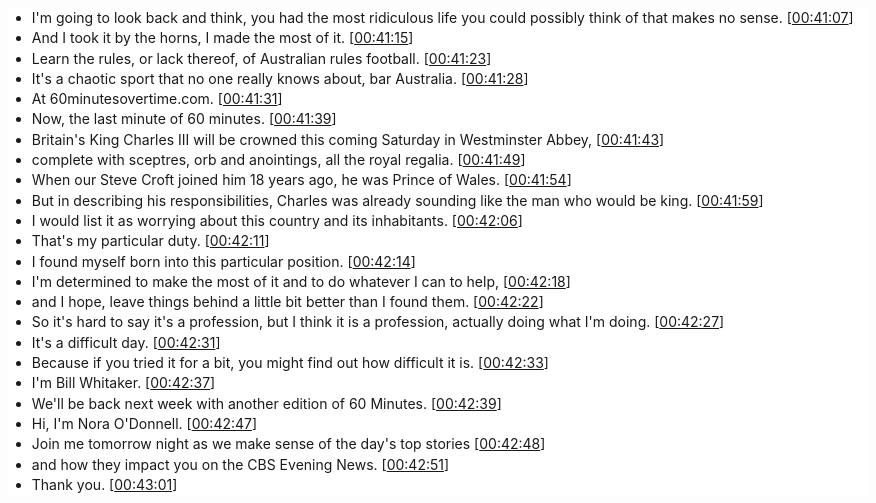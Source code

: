*  I'm going to look back and think, you had the most ridiculous life you could possibly think of that makes no sense. [[00:41:07](https://www.youtube.com/watch?v=jJqqMrg81Bc&t=2467.6s)]
*  And I took it by the horns, I made the most of it. [[00:41:15](https://www.youtube.com/watch?v=jJqqMrg81Bc&t=2475.6s)]
*  Learn the rules, or lack thereof, of Australian rules football. [[00:41:23](https://www.youtube.com/watch?v=jJqqMrg81Bc&t=2483.6s)]
*  It's a chaotic sport that no one really knows about, bar Australia. [[00:41:28](https://www.youtube.com/watch?v=jJqqMrg81Bc&t=2488.6s)]
*  At 60minutesovertime.com. [[00:41:31](https://www.youtube.com/watch?v=jJqqMrg81Bc&t=2491.6s)]
*  Now, the last minute of 60 minutes. [[00:41:39](https://www.youtube.com/watch?v=jJqqMrg81Bc&t=2499.6s)]
*  Britain's King Charles III will be crowned this coming Saturday in Westminster Abbey, [[00:41:43](https://www.youtube.com/watch?v=jJqqMrg81Bc&t=2503.6s)]
*  complete with sceptres, orb and anointings, all the royal regalia. [[00:41:49](https://www.youtube.com/watch?v=jJqqMrg81Bc&t=2509.6s)]
*  When our Steve Croft joined him 18 years ago, he was Prince of Wales. [[00:41:54](https://www.youtube.com/watch?v=jJqqMrg81Bc&t=2514.6s)]
*  But in describing his responsibilities, Charles was already sounding like the man who would be king. [[00:41:59](https://www.youtube.com/watch?v=jJqqMrg81Bc&t=2519.6s)]
*  I would list it as worrying about this country and its inhabitants. [[00:42:06](https://www.youtube.com/watch?v=jJqqMrg81Bc&t=2526.6s)]
*  That's my particular duty. [[00:42:11](https://www.youtube.com/watch?v=jJqqMrg81Bc&t=2531.6s)]
*  I found myself born into this particular position. [[00:42:14](https://www.youtube.com/watch?v=jJqqMrg81Bc&t=2534.6s)]
*  I'm determined to make the most of it and to do whatever I can to help, [[00:42:18](https://www.youtube.com/watch?v=jJqqMrg81Bc&t=2538.6s)]
*  and I hope, leave things behind a little bit better than I found them. [[00:42:22](https://www.youtube.com/watch?v=jJqqMrg81Bc&t=2542.6s)]
*  So it's hard to say it's a profession, but I think it is a profession, actually doing what I'm doing. [[00:42:27](https://www.youtube.com/watch?v=jJqqMrg81Bc&t=2547.6s)]
*  It's a difficult day. [[00:42:31](https://www.youtube.com/watch?v=jJqqMrg81Bc&t=2551.6s)]
*  Because if you tried it for a bit, you might find out how difficult it is. [[00:42:33](https://www.youtube.com/watch?v=jJqqMrg81Bc&t=2553.6s)]
*  I'm Bill Whitaker. [[00:42:37](https://www.youtube.com/watch?v=jJqqMrg81Bc&t=2557.6s)]
*  We'll be back next week with another edition of 60 Minutes. [[00:42:39](https://www.youtube.com/watch?v=jJqqMrg81Bc&t=2559.6s)]
*  Hi, I'm Nora O'Donnell. [[00:42:47](https://www.youtube.com/watch?v=jJqqMrg81Bc&t=2567.6s)]
*  Join me tomorrow night as we make sense of the day's top stories [[00:42:48](https://www.youtube.com/watch?v=jJqqMrg81Bc&t=2568.6s)]
*  and how they impact you on the CBS Evening News. [[00:42:51](https://www.youtube.com/watch?v=jJqqMrg81Bc&t=2571.6s)]
*  Thank you. [[00:43:01](https://www.youtube.com/watch?v=jJqqMrg81Bc&t=2581.6s)]
